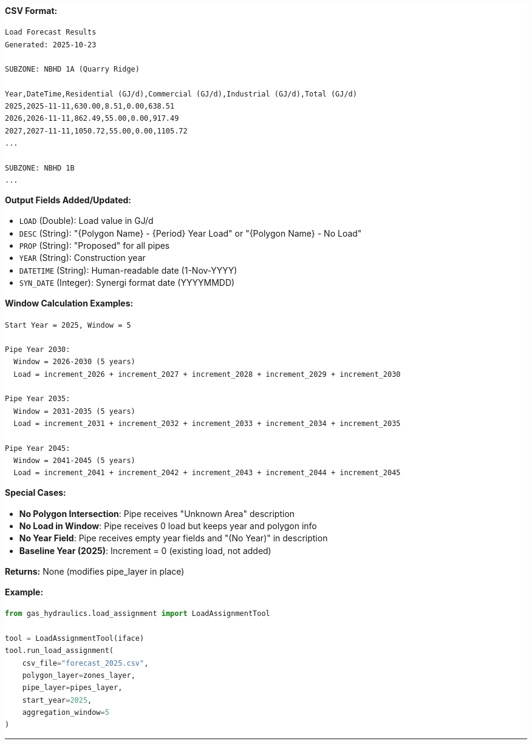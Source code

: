 **CSV Format:**
```csv
Load Forecast Results
Generated: 2025-10-23

SUBZONE: NBHD 1A (Quarry Ridge)

Year,DateTime,Residential (GJ/d),Commercial (GJ/d),Industrial (GJ/d),Total (GJ/d)
2025,2025-11-11,630.00,8.51,0.00,638.51
2026,2026-11-11,862.49,55.00,0.00,917.49
2027,2027-11-11,1050.72,55.00,0.00,1105.72
...

SUBZONE: NBHD 1B
...
```

**Output Fields Added/Updated:**
- `LOAD` (Double): Load value in GJ/d
- `DESC` (String): "{Polygon Name} - {Period} Year Load" or "{Polygon Name} - No Load"
- `PROP` (String): "Proposed" for all pipes
- `YEAR` (String): Construction year
- `DATETIME` (String): Human-readable date (1-Nov-YYYY)
- `SYN_DATE` (Integer): Synergi format date (YYYYMMDD)

**Window Calculation Examples:**
```
Start Year = 2025, Window = 5

Pipe Year 2030:
  Window = 2026-2030 (5 years)
  Load = increment_2026 + increment_2027 + increment_2028 + increment_2029 + increment_2030

Pipe Year 2035:
  Window = 2031-2035 (5 years)
  Load = increment_2031 + increment_2032 + increment_2033 + increment_2034 + increment_2035

Pipe Year 2045:
  Window = 2041-2045 (5 years)
  Load = increment_2041 + increment_2042 + increment_2043 + increment_2044 + increment_2045
```

**Special Cases:**
- **No Polygon Intersection**: Pipe receives "Unknown Area" description
- **No Load in Window**: Pipe receives 0 load but keeps year and polygon info
- **No Year Field**: Pipe receives empty year fields and "(No Year)" in description
- **Baseline Year (2025)**: Increment = 0 (existing load, not added)

**Returns:** None (modifies pipe_layer in place)

**Example:**
```python
from gas_hydraulics.load_assignment import LoadAssignmentTool

tool = LoadAssignmentTool(iface)
tool.run_load_assignment(
    csv_file="forecast_2025.csv",
    polygon_layer=zones_layer,
    pipe_layer=pipes_layer,
    start_year=2025,
    aggregation_window=5
)
```

---